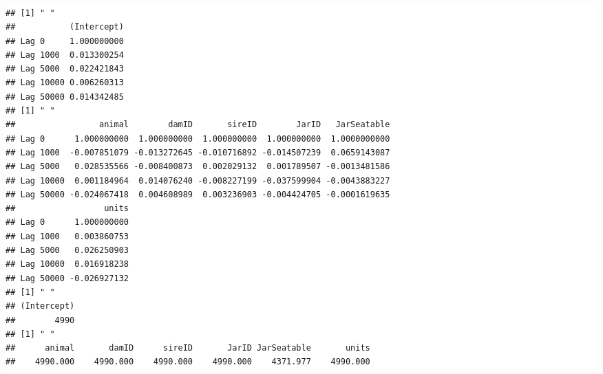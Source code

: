 
    ## [1] " "
    ##           (Intercept)
    ## Lag 0     1.000000000
    ## Lag 1000  0.013300254
    ## Lag 5000  0.022421843
    ## Lag 10000 0.006260313
    ## Lag 50000 0.014342485
    ## [1] " "
    ##                 animal        damID       sireID        JarID   JarSeatable
    ## Lag 0      1.000000000  1.000000000  1.000000000  1.000000000  1.0000000000
    ## Lag 1000  -0.007851079 -0.013272645 -0.010716892 -0.014507239  0.0659143087
    ## Lag 5000   0.028535566 -0.008400873  0.002029132  0.001789507 -0.0013481586
    ## Lag 10000  0.001184964  0.014076240 -0.008227199 -0.037599904 -0.0043883227
    ## Lag 50000 -0.024067418  0.004608989  0.003236903 -0.004424705 -0.0001619635
    ##                  units
    ## Lag 0      1.000000000
    ## Lag 1000   0.003860753
    ## Lag 5000   0.026250903
    ## Lag 10000  0.016918238
    ## Lag 50000 -0.026927132
    ## [1] " "
    ## (Intercept) 
    ##        4990 
    ## [1] " "
    ##      animal       damID      sireID       JarID JarSeatable       units 
    ##    4990.000    4990.000    4990.000    4990.000    4371.977    4990.000 